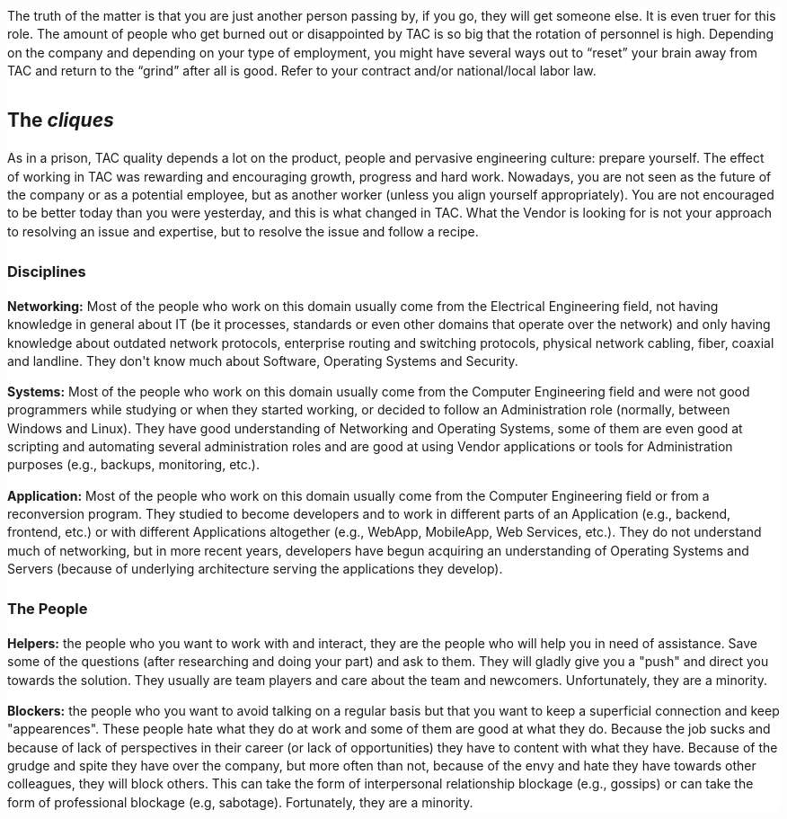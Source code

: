 The truth of the matter is that you are just another person passing by, if you go, they will get someone else. It is even truer for this role. The amount of people who get burned out or disappointed by TAC is so big that the rotation of personnel is high. Depending on the company and depending on your type of employment, you might have several ways out to “reset” your brain away from TAC and return to the “grind” after all is good. Refer to your contract and/or national/local labor law.

## The *cliques*

As in a prison, TAC quality depends a lot on the product, people and pervasive engineering culture: prepare yourself. The effect of working in TAC was rewarding and encouraging growth, progress and hard work. Nowadays, you are not seen as the future of the company or as a potential employee, but as another worker (unless you align yourself appropriately). You are not encouraged to be better today than you were yesterday, and this is what changed in TAC. What the Vendor is looking for is not your approach to resolving an issue and expertise, but to resolve the issue and follow a recipe.

### Disciplines

**Networking:** Most of the people who work on this domain usually come from the Electrical Engineering field, not having knowledge in general about IT (be it processes, standards or even other domains that operate over the network) and only having knowledge about outdated network protocols, enterprise routing and switching protocols, physical network cabling, fiber, coaxial and landline. They don't know much about Software, Operating Systems and Security.

**Systems:** Most of the people who work on this domain usually come from the Computer Engineering field and were not good programmers while studying or when they started working, or decided to follow an Administration role (normally, between Windows and Linux). They have good understanding of Networking and Operating Systems, some of them are even good at scripting and automating several administration roles and are good at using Vendor applications or tools for Administration purposes (e.g., backups, monitoring, etc.).

**Application:** Most of the people who work on this domain usually come from the Computer Engineering field or from a reconversion program. They studied to become developers and to work in different parts of an Application (e.g., backend, frontend, etc.) or with different Applications altogether (e.g., WebApp, MobileApp, Web Services, etc.). They do not understand much of networking, but in more recent years, developers have begun acquiring an understanding of Operating Systems and Servers (because of underlying architecture serving the applications they develop).

### The People

**Helpers:** the people who you want to work with and interact, they are the people who will help you in need of assistance. Save some of the questions (after researching and doing your part) and ask to them. They will gladly give you a "push" and direct you towards the solution. They usually are team players and care about the team and newcomers. Unfortunately, they are a minority.

**Blockers:** the people who you want to avoid talking on a regular basis but that you want to keep a superficial connection and keep "appearences". These people hate what they do at work and some of them are good at what they do. Because the job sucks and because of lack of perspectives in their career (or lack of opportunities) they have to content with what they have. Because of the grudge and spite they have over the company, but more often than not, because of the envy and hate they have towards other colleagues, they will block others. This can take the form of interpersonal relationship blockage (e.g., gossips) or can take the form of professional blockage (e.g, sabotage). Fortunately, they are a minority.
